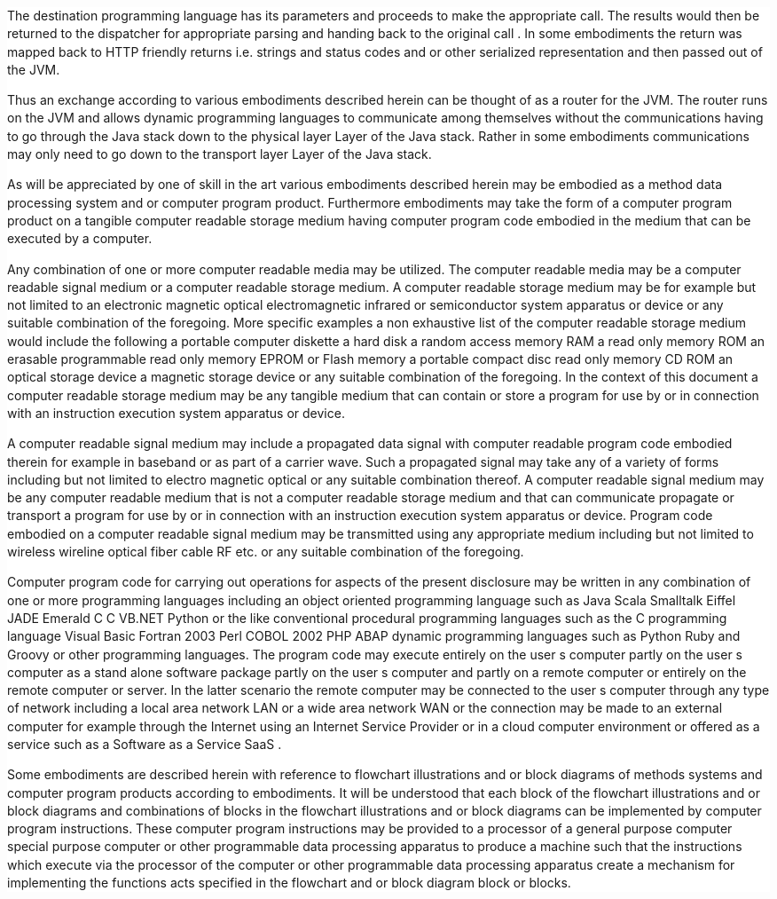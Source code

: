 The destination programming language has its parameters and proceeds to make the appropriate call. The results would then be returned to the dispatcher for appropriate parsing and handing back to the original call . In some embodiments the return was mapped back to HTTP friendly returns i.e. strings and status codes and or other serialized representation and then passed out of the JVM.

Thus an exchange according to various embodiments described herein can be thought of as a router for the JVM. The router runs on the JVM and allows dynamic programming languages to communicate among themselves without the communications having to go through the Java stack down to the physical layer Layer of the Java stack. Rather in some embodiments communications may only need to go down to the transport layer Layer of the Java stack.

As will be appreciated by one of skill in the art various embodiments described herein may be embodied as a method data processing system and or computer program product. Furthermore embodiments may take the form of a computer program product on a tangible computer readable storage medium having computer program code embodied in the medium that can be executed by a computer.

Any combination of one or more computer readable media may be utilized. The computer readable media may be a computer readable signal medium or a computer readable storage medium. A computer readable storage medium may be for example but not limited to an electronic magnetic optical electromagnetic infrared or semiconductor system apparatus or device or any suitable combination of the foregoing. More specific examples a non exhaustive list of the computer readable storage medium would include the following a portable computer diskette a hard disk a random access memory RAM a read only memory ROM an erasable programmable read only memory EPROM or Flash memory a portable compact disc read only memory CD ROM an optical storage device a magnetic storage device or any suitable combination of the foregoing. In the context of this document a computer readable storage medium may be any tangible medium that can contain or store a program for use by or in connection with an instruction execution system apparatus or device.

A computer readable signal medium may include a propagated data signal with computer readable program code embodied therein for example in baseband or as part of a carrier wave. Such a propagated signal may take any of a variety of forms including but not limited to electro magnetic optical or any suitable combination thereof. A computer readable signal medium may be any computer readable medium that is not a computer readable storage medium and that can communicate propagate or transport a program for use by or in connection with an instruction execution system apparatus or device. Program code embodied on a computer readable signal medium may be transmitted using any appropriate medium including but not limited to wireless wireline optical fiber cable RF etc. or any suitable combination of the foregoing.

Computer program code for carrying out operations for aspects of the present disclosure may be written in any combination of one or more programming languages including an object oriented programming language such as Java Scala Smalltalk Eiffel JADE Emerald C C VB.NET Python or the like conventional procedural programming languages such as the C programming language Visual Basic Fortran 2003 Perl COBOL 2002 PHP ABAP dynamic programming languages such as Python Ruby and Groovy or other programming languages. The program code may execute entirely on the user s computer partly on the user s computer as a stand alone software package partly on the user s computer and partly on a remote computer or entirely on the remote computer or server. In the latter scenario the remote computer may be connected to the user s computer through any type of network including a local area network LAN or a wide area network WAN or the connection may be made to an external computer for example through the Internet using an Internet Service Provider or in a cloud computer environment or offered as a service such as a Software as a Service SaaS .

Some embodiments are described herein with reference to flowchart illustrations and or block diagrams of methods systems and computer program products according to embodiments. It will be understood that each block of the flowchart illustrations and or block diagrams and combinations of blocks in the flowchart illustrations and or block diagrams can be implemented by computer program instructions. These computer program instructions may be provided to a processor of a general purpose computer special purpose computer or other programmable data processing apparatus to produce a machine such that the instructions which execute via the processor of the computer or other programmable data processing apparatus create a mechanism for implementing the functions acts specified in the flowchart and or block diagram block or blocks.

